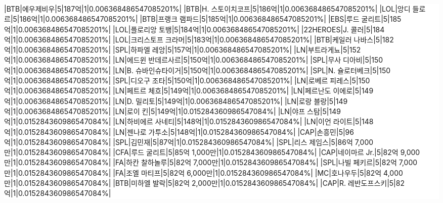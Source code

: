 |BTB|에우제비우|5|187억|1|0.006368486547085201%|
|BTB|H. 스토이치코프|5|186억|1|0.006368486547085201%|
|LOL|앙디 들로르|5|186억|1|0.006368486547085201%|
|BTB|프랭크 램파드|5|185억|1|0.006368486547085201%|
|EBS|루드 굴리트|5|185억|1|0.006368486547085201%|
|LOL|플로리앙 토뱅|5|184억|1|0.006368486547085201%|
|22HEROES|J. 콜러|5|184억|1|0.006368486547085201%|
|LOL|크리스토프 크라머|5|183억|1|0.006368486547085201%|
|BTB|케일러 나바스|5|182억|1|0.006368486547085201%|
|SPL|하파엘 레앙|5|157억|1|0.006368486547085201%|
|LN|부트라게뇨|5|152억|1|0.006368486547085201%|
|LN|에드윈 반데르사르|5|150억|1|0.006368486547085201%|
|SPL|무사 디아비|5|150억|1|0.006368486547085201%|
|LN|B. 슈바인슈타이거|5|150억|1|0.006368486547085201%|
|SPL|N. 슐로터베크|5|150억|1|0.006368486547085201%|
|SPL|디오구 조타|5|150억|1|0.006368486547085201%|
|LN|로베르 피레스|5|150억|1|0.006368486547085201%|
|LN|페트르 체흐|5|149억|1|0.006368486547085201%|
|LN|페르난도 이에로|5|149억|1|0.006368486547085201%|
|LN|D. 밀리토|5|149억|1|0.006368486547085201%|
|LN|로랑 블랑|5|149억|1|0.006368486547085201%|
|LN|로이 킨|5|149억|1|0.015284360986547084%|
|LN|야프 스탐|5|149억|1|0.015284360986547084%|
|LN|하비에르 사네티|5|148억|1|0.015284360986547084%|
|LN|이언 라이트|5|148억|1|0.015284360986547084%|
|LN|젠나로 가투소|5|148억|1|0.015284360986547084%|
|CAP|손흥민|5|96억|1|0.015284360986547084%|
|SPL|김민재|5|87억|1|0.015284360986547084%|
|SPL|리스 제임스|5|86억 7,000만|1|0.015284360986547084%|
|CFA|루드 굴리트|5|85억 1,000만|1|0.015284360986547084%|
|CAP|네이마르 Jr.|5|82억 9,000만|1|0.015284360986547084%|
|FA|하칸 찰하놀루|5|82억 7,000만|1|0.015284360986547084%|
|SPL|나빌 페키르|5|82억 7,000만|1|0.015284360986547084%|
|FA|조엘 마티프|5|82억 6,000만|1|0.015284360986547084%|
|MC|호나우두|5|82억 4,000만|1|0.015284360986547084%|
|BTB|미하엘 발락|5|82억 2,000만|1|0.015284360986547084%|
|CAP|R. 레반도프스키|5|82억|1|0.015284360986547084%|